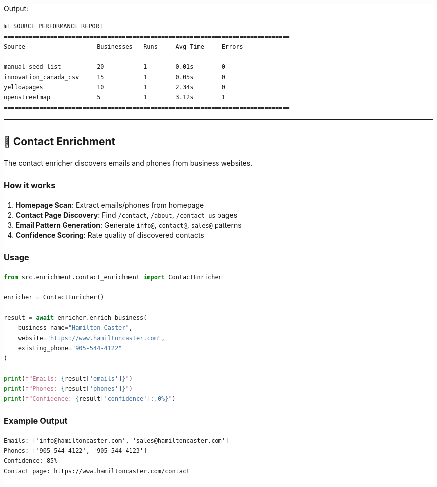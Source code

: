 Output:
```
📊 SOURCE PERFORMANCE REPORT
================================================================================
Source                    Businesses   Runs     Avg Time     Errors
--------------------------------------------------------------------------------
manual_seed_list          20           1        0.01s        0
innovation_canada_csv     15           1        0.05s        0
yellowpages               10           1        2.34s        0
openstreetmap             5            1        3.12s        1
================================================================================
```

---

## 📧 Contact Enrichment

The contact enricher discovers emails and phones from business websites.

### How it works

1. **Homepage Scan**: Extract emails/phones from homepage
2. **Contact Page Discovery**: Find `/contact`, `/about`, `/contact-us` pages
3. **Email Pattern Generation**: Generate `info@`, `contact@`, `sales@` patterns
4. **Confidence Scoring**: Rate quality of discovered contacts

### Usage

```python
from src.enrichment.contact_enrichment import ContactEnricher

enricher = ContactEnricher()

result = await enricher.enrich_business(
    business_name="Hamilton Caster",
    website="https://www.hamiltoncaster.com",
    existing_phone="905-544-4122"
)

print(f"Emails: {result['emails']}")
print(f"Phones: {result['phones']}")
print(f"Confidence: {result['confidence']:.0%}")
```

### Example Output

```
Emails: ['info@hamiltoncaster.com', 'sales@hamiltoncaster.com']
Phones: ['905-544-4122', '905-544-4123']
Confidence: 85%
Contact page: https://www.hamiltoncaster.com/contact
```

---
